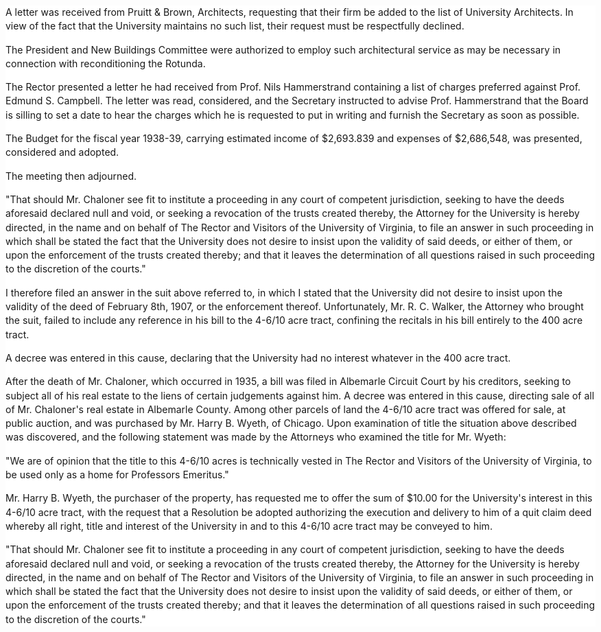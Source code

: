 A letter was received from Pruitt & Brown, Architects, requesting that their firm be added to the list of University Architects. In view of the fact that the University maintains no such list, their request must be respectfully declined.

The President and New Buildings Committee were authorized to employ such architectural service as may be necessary in connection with reconditioning the Rotunda.

The Rector presented a letter he had received from Prof. Nils Hammerstrand containing a list of charges preferred against Prof. Edmund S. Campbell. The letter was read, considered, and the Secretary instructed to advise Prof. Hammerstrand that the Board is silling to set a date to hear the charges which he is requested to put in writing and furnish the Secretary as soon as possible.

The Budget for the fiscal year 1938-39, carrying estimated income of $2,693.839 and expenses of $2,686,548, was presented, considered and adopted.

The meeting then adjourned.

"That should Mr. Chaloner see fit to institute a proceeding in any court of competent jurisdiction, seeking to have the deeds aforesaid declared null and void, or seeking a revocation of the trusts created thereby, the Attorney for the University is hereby directed, in the name and on behalf of The Rector and Visitors of the University of Virginia, to file an answer in such proceeding in which shall be stated the fact that the University does not desire to insist upon the validity of said deeds, or either of them, or upon the enforcement of the trusts created thereby; and that it leaves the determination of all questions raised in such proceeding to the discretion of the courts."

I therefore filed an answer in the suit above referred to, in which I stated that the University did not desire to insist upon the validity of the deed of February 8th, 1907, or the enforcement thereof. Unfortunately, Mr. R. C. Walker, the Attorney who brought the suit, failed to include any reference in his bill to the 4-6/10 acre tract, confining the recitals in his bill entirely to the 400 acre tract.

A decree was entered in this cause, declaring that the University had no interest whatever in the 400 acre tract.

After the death of Mr. Chaloner, which occurred in 1935, a bill was filed in Albemarle Circuit Court by his creditors, seeking to subject all of his real estate to the liens of certain judgements against him. A decree was entered in this cause, directing sale of all of Mr. Chaloner's real estate in Albemarle County. Among other parcels of land the 4-6/10 acre tract was offered for sale, at public auction, and was purchased by Mr. Harry B. Wyeth, of Chicago. Upon examination of title the situation above described was discovered, and the following statement was made by the Attorneys who examined the title for Mr. Wyeth:

"We are of opinion that the title to this 4-6/10 acres is technically vested in The Rector and Visitors of the University of Virginia, to be used only as a home for Professors Emeritus."

Mr. Harry B. Wyeth, the purchaser of the property, has requested me to offer the sum of $10.00 for the University's interest in this 4-6/10 acre tract, with the request that a Resolution be adopted authorizing the execution and delivery to him of a quit claim deed whereby all right, title and interest of the University in and to this 4-6/10 acre tract may be conveyed to him.

"That should Mr. Chaloner see fit to institute a proceeding in any court of competent jurisdiction, seeking to have the deeds aforesaid declared null and void, or seeking a revocation of the trusts created thereby, the Attorney for the University is hereby directed, in the name and on behalf of The Rector and Visitors of the University of Virginia, to file an answer in such proceeding in which shall be stated the fact that the University does not desire to insist upon the validity of said deeds, or either of them, or upon the enforcement of the trusts created thereby; and that it leaves the determination of all questions raised in such proceeding to the discretion of the courts."
